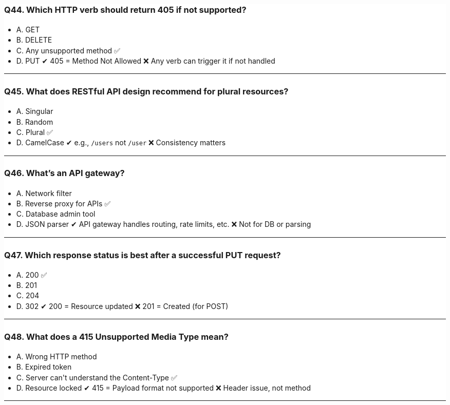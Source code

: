 
### **Q44. Which HTTP verb should return 405 if not supported?**

* A. GET
* B. DELETE
* C. Any unsupported method ✅
* D. PUT
  ✔ 405 = Method Not Allowed
  ❌ Any verb can trigger it if not handled

---

### **Q45. What does RESTful API design recommend for plural resources?**

* A. Singular
* B. Random
* C. Plural ✅
* D. CamelCase
  ✔ e.g., `/users` not `/user`
  ❌ Consistency matters

---

### **Q46. What’s an API gateway?**

* A. Network filter
* B. Reverse proxy for APIs ✅
* C. Database admin tool
* D. JSON parser
  ✔ API gateway handles routing, rate limits, etc.
  ❌ Not for DB or parsing

---

### **Q47. Which response status is best after a successful PUT request?**

* A. 200 ✅
* B. 201
* C. 204
* D. 302
  ✔ 200 = Resource updated
  ❌ 201 = Created (for POST)

---

### **Q48. What does a 415 Unsupported Media Type mean?**

* A. Wrong HTTP method
* B. Expired token
* C. Server can't understand the Content-Type ✅
* D. Resource locked
  ✔ 415 = Payload format not supported
  ❌ Header issue, not method

---